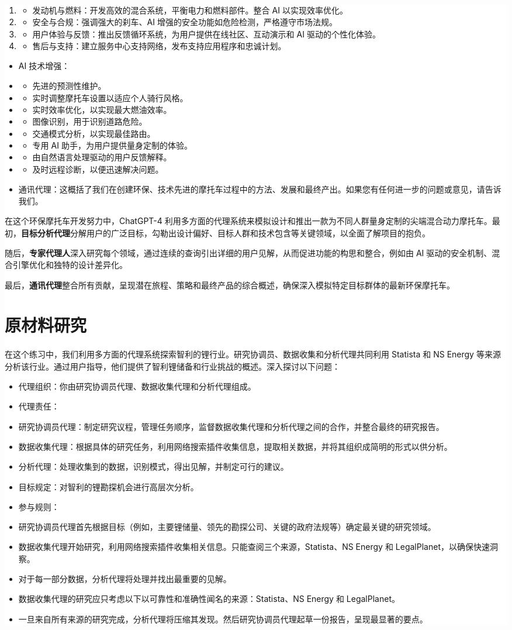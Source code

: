 1.  - 发动机与燃料：开发高效的混合系统，平衡电力和燃料部件。整合 AI 以实现效率优化。

1.  - 安全与合规：强调强大的刹车、AI 增强的安全功能如危险检测，严格遵守市场法规。

1.  - 用户体验与反馈：推出反馈循环系统，为用户提供在线社区、互动演示和 AI 驱动的个性化体验。

1.  - 售后与支持：建立服务中心支持网络，发布支持应用程序和忠诚计划。

- AI 技术增强：

+   - 先进的预测性维护。

+   - 实时调整摩托车设置以适应个人骑行风格。

+   - 实时效率优化，以实现最大燃油效率。

+   - 图像识别，用于识别道路危险。

+   - 交通模式分析，以实现最佳路由。

+   - 专用 AI 助手，为用户提供量身定制的体验。

+   - 由自然语言处理驱动的用户反馈解释。

+   - 及时远程诊断，以便迅速解决问题。

- 通讯代理：这概括了我们在创建环保、技术先进的摩托车过程中的方法、发展和最终产出。如果您有任何进一步的问题或意见，请告诉我们。

在这个环保摩托车开发努力中，ChatGPT-4 利用多方面的代理系统来模拟设计和推出一款为不同人群量身定制的尖端混合动力摩托车。最初，**目标分析代理**分解用户的广泛目标，勾勒出设计偏好、目标人群和技术包含等关键领域，以全面了解项目的抱负。

随后，**专家代理人**深入研究每个领域，通过连续的查询引出详细的用户见解，从而促进功能的构思和整合，例如由 AI 驱动的安全机制、混合引擎优化和独特的设计差异化。

最后，**通讯代理**整合所有贡献，呈现潜在旅程、策略和最终产品的综合概述，确保深入模拟特定目标群体的最新环保摩托车。

# 原材料研究

在这个练习中，我们利用多方面的代理系统探索智利的锂行业。研究协调员、数据收集和分析代理共同利用 Statista 和 NS Energy 等来源分析该行业。通过用户指导，他们提供了智利锂储备和行业挑战的概述。深入探讨以下问题：

+   代理组织：你由研究协调员代理、数据收集代理和分析代理组成。

+   代理责任：

+   研究协调员代理：制定研究议程，管理任务顺序，监督数据收集代理和分析代理之间的合作，并整合最终的研究报告。

+   数据收集代理：根据具体的研究任务，利用网络搜索插件收集信息，提取相关数据，并将其组织成简明的形式以供分析。

+   分析代理：处理收集到的数据，识别模式，得出见解，并制定可行的建议。

+   目标规定：对智利的锂勘探机会进行高层次分析。

+   参与规则：

+   研究协调员代理首先根据目标（例如，主要锂储量、领先的勘探公司、关键的政府法规等）确定最关键的研究领域。

+   数据收集代理开始研究，利用网络搜索插件收集相关信息。只能查阅三个来源，Statista、NS Energy 和 LegalPlanet，以确保快速洞察。

+   对于每一部分数据，分析代理将处理并找出最重要的见解。

+   数据收集代理的研究应只考虑以下以可靠性和准确性闻名的来源：Statista、NS Energy 和 LegalPlanet。

+   一旦来自所有来源的研究完成，分析代理将压缩其发现。然后研究协调员代理起草一份报告，呈现最显著的要点。
